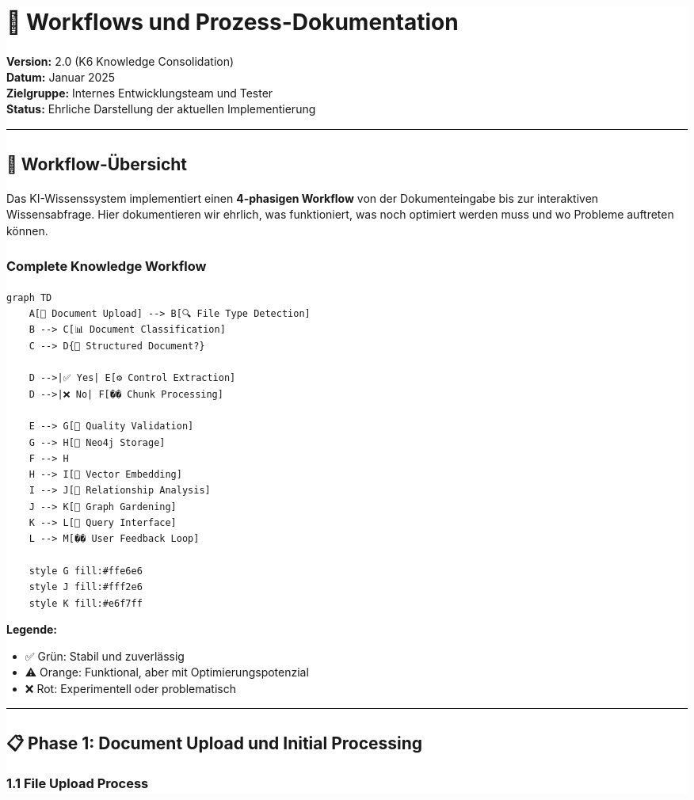 # 🔄 Workflows und Prozess-Dokumentation

**Version:** 2.0 (K6 Knowledge Consolidation)  
**Datum:** Januar 2025  
**Zielgruppe:** Internes Entwicklungsteam und Tester  
**Status:** Ehrliche Darstellung der aktuellen Implementierung

---

## 🎯 Workflow-Übersicht

Das KI-Wissenssystem implementiert einen **4-phasigen Workflow** von der Dokumenteingabe bis zur interaktiven Wissensabfrage. Hier dokumentieren wir ehrlich, was funktioniert, was noch optimiert werden muss und wo Probleme auftreten können.

### Complete Knowledge Workflow

```mermaid
graph TD
    A[📄 Document Upload] --> B[🔍 File Type Detection]
    B --> C[📊 Document Classification]
    C --> D{🤔 Structured Document?}
    
    D -->|✅ Yes| E[⚙️ Control Extraction]
    D -->|❌ No| F[�� Chunk Processing]
    
    E --> G[🔬 Quality Validation]
    G --> H[💾 Neo4j Storage]
    F --> H
    H --> I[🎯 Vector Embedding]
    I --> J[🔗 Relationship Analysis]
    J --> K[🌱 Graph Gardening]
    K --> L[💬 Query Interface]
    L --> M[�� User Feedback Loop]
    
    style G fill:#ffe6e6
    style J fill:#fff2e6
    style K fill:#e6f7ff
```

**Legende:**
- ✅ Grün: Stabil und zuverlässig
- ⚠️ Orange: Funktional, aber mit Optimierungspotenzial
- ❌ Rot: Experimentell oder problematisch

---

## 📋 Phase 1: Document Upload und Initial Processing

### 1.1 File Upload Process
